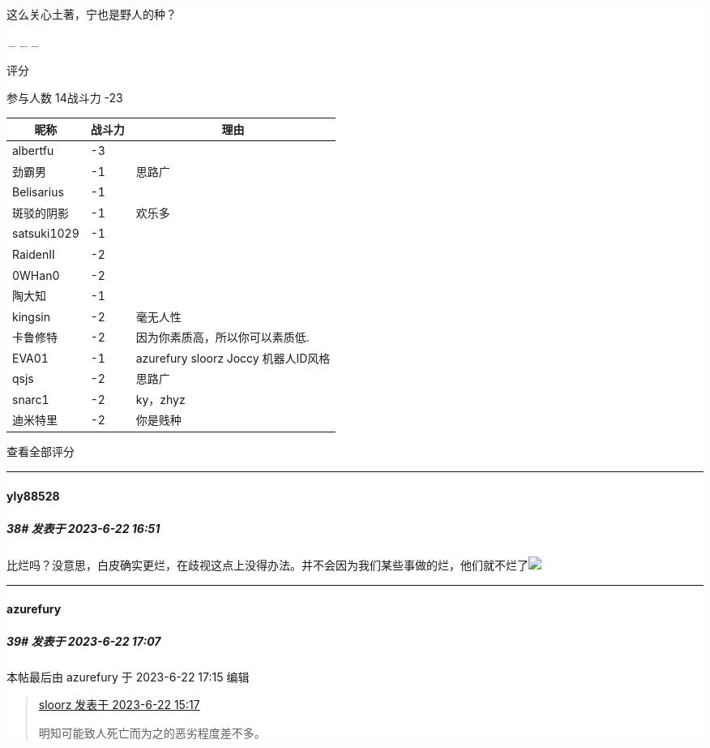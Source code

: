 这么关心土著，宁也是野人的种？

﹍﹍﹍

评分

 参与人数 14战斗力 -23

|昵称|战斗力|理由|
|----|---|---|
| albertfu|-3||
| 劲霸男|-1|思路广|
| Belisarius|-1||
| 斑驳的阴影|-1|欢乐多|
| satsuki1029|-1||
| RaidenII|-2||
| 0WHan0|-2||
| 陶大知|-1||
| kingsin|-2|毫无人性|
| 卡鲁修特|-2|因为你素质高，所以你可以素质低.|
| EVA01|-1|azurefury sloorz Joccy 机器人ID风格|
| qsjs|-2|思路广|
| snarc1|-2|ky，zhyz|
| 迪米特里|-2|你是贱种|

查看全部评分

*****

####  yly88528  
##### 38#       发表于 2023-6-22 16:51

比烂吗？没意思，白皮确实更烂，在歧视这点上没得办法。并不会因为我们某些事做的烂，他们就不烂了<img src="https://static.saraba1st.com/image/smiley/face2017/037.png" referrerpolicy="no-referrer">

*****

####  azurefury  
##### 39#       发表于 2023-6-22 17:07

 本帖最后由 azurefury 于 2023-6-22 17:15 编辑 
<blockquote><a href="httphttps://bbs.saraba1st.com/2b/forum.php?mod=redirect&amp;goto=findpost&amp;pid=61383906&amp;ptid=2141101" target="_blank">sloorz 发表于 2023-6-22 15:17</a>

明知可能致人死亡而为之的恶劣程度差不多。

